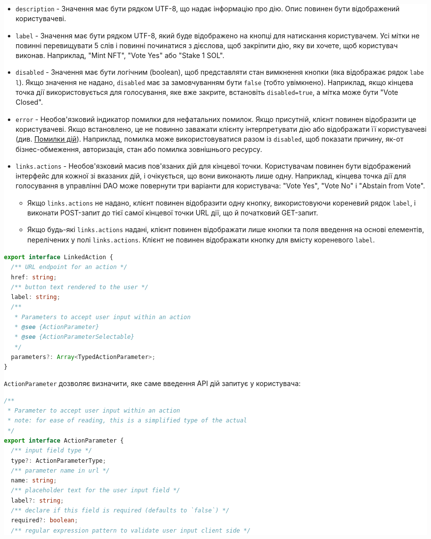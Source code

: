 - `description` - Значення має бути рядком UTF-8, що надає інформацію про дію.
  Опис повинен бути відображений користувачеві.

- `label` - Значення має бути рядком UTF-8, який буде відображено на кнопці для
  натискання користувачем. Усі мітки не повинні перевищувати 5 слів і повинні
  починатися з дієслова, щоб закріпити дію, яку ви хочете, щоб користувач
  виконав. Наприклад, "Mint NFT", "Vote Yes" або "Stake 1 SOL".

- `disabled` - Значення має бути логічним (boolean), щоб представляти стан
  вимкнення кнопки (яка відображає рядок `label`). Якщо значення не надано,
  `disabled` має за замовчуванням бути `false` (тобто увімкнено). Наприклад,
  якщо кінцева точка дії використовується для голосування, яке вже закрите,
  встановіть `disabled=true`, а мітка може бути "Vote Closed".

- `error` - Необов'язковий індикатор помилки для нефатальних помилок. Якщо
  присутній, клієнт повинен відобразити це користувачеві. Якщо встановлено, це
  не повинно заважати клієнту інтерпретувати дію або відображати її
  користувачеві (див. [Помилки дій](#action-errors)). Наприклад, помилка може
  використовуватися разом із `disabled`, щоб показати причину, як-от
  бізнес-обмеження, авторизація, стан або помилка зовнішнього ресурсу.

- `links.actions` - Необов'язковий масив пов'язаних дій для кінцевої точки.
  Користувачам повинен бути відображений інтерфейс для кожної зі вказаних дій, і
  очікується, що вони виконають лише одну. Наприклад, кінцева точка дії для
  голосування в управлінні DAO може повернути три варіанти для користувача:
  "Vote Yes", "Vote No" і "Abstain from Vote".

  - Якщо `links.actions` не надано, клієнт повинен відобразити одну кнопку,
    використовуючи кореневий рядок `label`, і виконати POST-запит до тієї самої
    кінцевої точки URL дії, що й початковий GET-запит.

  - Якщо будь-які `links.actions` надані, клієнт повинен відображати лише кнопки
    та поля введення на основі елементів, перелічених у полі `links.actions`.
    Клієнт не повинен відображати кнопку для вмісту кореневого `label`.

```ts filename="LinkedAction"
export interface LinkedAction {
  /** URL endpoint for an action */
  href: string;
  /** button text rendered to the user */
  label: string;
  /**
   * Parameters to accept user input within an action
   * @see {ActionParameter}
   * @see {ActionParameterSelectable}
   */
  parameters?: Array<TypedActionParameter>;
}
```

`ActionParameter` дозволяє визначити, яке саме введення API дій запитує у
користувача:

```ts filename="ActionParameter"
/**
 * Parameter to accept user input within an action
 * note: for ease of reading, this is a simplified type of the actual
 */
export interface ActionParameter {
  /** input field type */
  type?: ActionParameterType;
  /** parameter name in url */
  name: string;
  /** placeholder text for the user input field */
  label?: string;
  /** declare if this field is required (defaults to `false`) */
  required?: boolean;
  /** regular expression pattern to validate user input client side */
```
